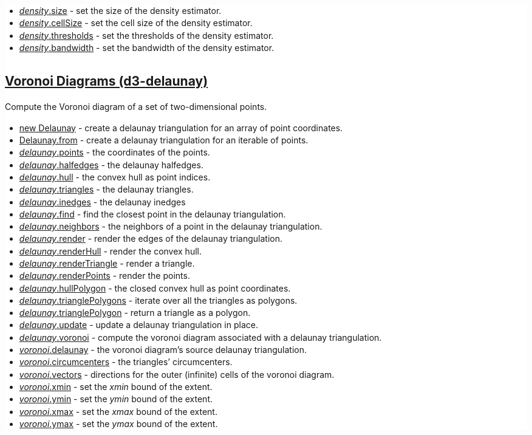 * [*density*.size](https://github.com/d3/d3-contour/blob/v2.0.0/README.md#density_size) - set the size of the density estimator.
* [*density*.cellSize](https://github.com/d3/d3-contour/blob/v2.0.0/README.md#density_cellSize) - set the cell size of the density estimator.
* [*density*.thresholds](https://github.com/d3/d3-contour/blob/v2.0.0/README.md#density_thresholds) - set the thresholds of the density estimator.
* [*density*.bandwidth](https://github.com/d3/d3-contour/blob/v2.0.0/README.md#density_bandwidth) - set the bandwidth of the density estimator.

## [Voronoi Diagrams (d3-delaunay)](https://github.com/d3/d3-delaunay/tree/v5.3.0)

Compute the Voronoi diagram of a set of two-dimensional points.

* [new Delaunay](https://github.com/d3/d3-delaunay/blob/v5.3.0/README.md#new_Delaunay) - create a delaunay triangulation for an array of point coordinates.
* [Delaunay.from](https://github.com/d3/d3-delaunay/blob/v5.3.0/README.md#delaunay_from) - create a delaunay triangulation for an iterable of points.
* [*delaunay*.points](https://github.com/d3/d3-delaunay/blob/v5.3.0/README.md#delaunay_points) - the coordinates of the points.
* [*delaunay*.halfedges](https://github.com/d3/d3-delaunay/blob/v5.3.0/README.md#delaunay_halfedges) - the delaunay halfedges.
* [*delaunay*.hull](https://github.com/d3/d3-delaunay/blob/v5.3.0/README.md#delaunay_hull) - the convex hull as point indices.
* [*delaunay*.triangles](https://github.com/d3/d3-delaunay/blob/v5.3.0/README.md#delaunay_triangles) - the delaunay triangles.
* [*delaunay*.inedges](https://github.com/d3/d3-delaunay/blob/v5.3.0/README.md#delaunay_inedges) - the delaunay inedges
* [*delaunay*.find](https://github.com/d3/d3-delaunay/blob/v5.3.0/README.md#delaunay_find) - find the closest point in the delaunay triangulation.
* [*delaunay*.neighbors](https://github.com/d3/d3-delaunay/blob/v5.3.0/README.md#delaunay_neighbors) - the neighbors of a point in the delaunay triangulation.
* [*delaunay*.render](https://github.com/d3/d3-delaunay/blob/v5.3.0/README.md#delaunay_render) - render the edges of the delaunay triangulation.
* [*delaunay*.renderHull](https://github.com/d3/d3-delaunay/blob/v5.3.0/README.md#delaunay_renderHull) - render the convex hull.
* [*delaunay*.renderTriangle](https://github.com/d3/d3-delaunay/blob/v5.3.0/README.md#delaunay_renderTriangle) - render a triangle.
* [*delaunay*.renderPoints](https://github.com/d3/d3-delaunay/blob/v5.3.0/README.md#delaunay_renderPoints) - render the points.
* [*delaunay*.hullPolygon](https://github.com/d3/d3-delaunay/blob/v5.3.0/README.md#delaunay_hullPolygon) - the closed convex hull as point coordinates.
* [*delaunay*.trianglePolygons](https://github.com/d3/d3-delaunay/blob/v5.3.0/README.md#delaunay_trianglePolygons) - iterate over all the triangles as polygons.
* [*delaunay*.trianglePolygon](https://github.com/d3/d3-delaunay/blob/v5.3.0/README.md#delaunay_trianglePolygon) - return a triangle as a polygon.
* [*delaunay*.update](https://github.com/d3/d3-delaunay/blob/v5.3.0/README.md#delaunay_update) - update a delaunay triangulation in place.
* [*delaunay*.voronoi](https://github.com/d3/d3-delaunay/blob/v5.3.0/README.md#delaunay_voronoi) - compute the voronoi diagram associated with a delaunay triangulation.
* [*voronoi*.delaunay](https://github.com/d3/d3-delaunay/blob/v5.3.0/README.md#voronoi_delaunay) - the voronoi diagram’s source delaunay triangulation.
* [*voronoi*.circumcenters](https://github.com/d3/d3-delaunay/blob/v5.3.0/README.md#voronoi_circumcenters) - the triangles’ circumcenters.
* [*voronoi*.vectors](https://github.com/d3/d3-delaunay/blob/v5.3.0/README.md#voronoi_vectors) - directions for the outer (infinite) cells of the voronoi diagram.
* [*voronoi*.xmin](https://github.com/d3/d3-delaunay/blob/v5.3.0/README.md#voronoi_xmin) - set the *xmin* bound of the extent.
* [*voronoi*.ymin](https://github.com/d3/d3-delaunay/blob/v5.3.0/README.md#voronoi_ymin) - set the *ymin* bound of the extent.
* [*voronoi*.xmax](https://github.com/d3/d3-delaunay/blob/v5.3.0/README.md#voronoi_xmax) - set the *xmax* bound of the extent.
* [*voronoi*.ymax](https://github.com/d3/d3-delaunay/blob/v5.3.0/README.md#voronoi_ymax) - set the *ymax* bound of the extent.